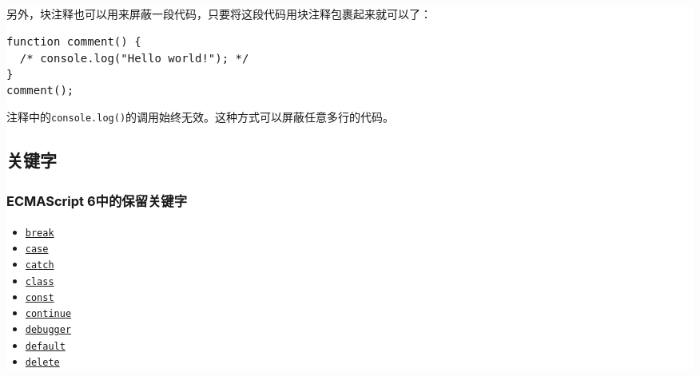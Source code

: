 <p>&#x53E6;&#x5916;&#xFF0C;&#x5757;&#x6CE8;&#x91CA;&#x4E5F;&#x53EF;&#x4EE5;&#x7528;&#x6765;&#x5C4F;&#x853D;&#x4E00;&#x6BB5;&#x4EE3;&#x7801;&#xFF0C;&#x53EA;&#x8981;&#x5C06;&#x8FD9;&#x6BB5;&#x4EE3;&#x7801;&#x7528;&#x5757;&#x6CE8;&#x91CA;&#x5305;&#x88F9;&#x8D77;&#x6765;&#x5C31;&#x53EF;&#x4EE5;&#x4E86;&#xFF1A;</p>

<pre class="brush: js">function comment() {
&#xA0; /* console.log(&quot;Hello world!&quot;); */
}
comment();</pre>

<p>&#x6CE8;&#x91CA;&#x4E2D;&#x7684;<code>console.log()</code>&#x7684;&#x8C03;&#x7528;&#x59CB;&#x7EC8;&#x65E0;&#x6548;&#x3002;&#x8FD9;&#x79CD;&#x65B9;&#x5F0F;&#x53EF;&#x4EE5;&#x5C4F;&#x853D;&#x4EFB;&#x610F;&#x591A;&#x884C;&#x7684;&#x4EE3;&#x7801;&#x3002;</p>

<h2 id="&#x5173;&#x952E;&#x5B57;">&#x5173;&#x952E;&#x5B57;</h2>

<h3 id="ECMAScript_6&#x4E2D;&#x7684;&#x4FDD;&#x7559;&#x5173;&#x952E;&#x5B57;">ECMAScript 6&#x4E2D;&#x7684;&#x4FDD;&#x7559;&#x5173;&#x952E;&#x5B57;</h3>

<div class="threecolumns">
<ul>
 <li><a href="/zh-CN/docs/Web/JavaScript/Reference/Statements/break" title="break &#x8BED;&#x53E5;&#xA0;&#x4E2D;&#x6B62;&#x5F53;&#x524D;&#x5FAA;&#x73AF;&#xFF0C;switch &#x8BED;&#x53E5;&#x6216; label &#x8BED;&#x53E5;&#xFF0C;&#x5E76;&#x628A;&#x7A0B;&#x5E8F;&#x63A7;&#x5236;&#x6D41;&#x8F6C;&#x5230;&#x7D27;&#x63A5;&#x7740;&#x88AB;&#x4E2D;&#x6B62;&#x8BED;&#x53E5;&#x540E;&#x9762;&#x7684;&#x8BED;&#x53E5;&#x3002;"><code>break</code></a></li>
 <li><a href="/zh-CN/docs/Web/JavaScript/Reference/Statements/switch" title="switch&#x8BED;&#x53E5;&#x5BF9;&#x4E00;&#x4E2A;&#x8868;&#x8FBE;&#x5F0F;&#x6C42;&#x503C;&#xFF0C;&#x5C06;&#x7ED3;&#x679C;&#x4E0E; case &#x5B50;&#x8BED;&#x53E5;&#x6BD4;&#x8F83;&#xFF0C;&#x5982;&#x679C;&#x5339;&#x914D;&#xFF0C;&#x5219;&#x4ECE; case &#x5904;&#x7684;&#x8BED;&#x53E5;&#x5411;&#x4E0B;&#x6267;&#x884C;&#x3002;"><code>case</code></a></li>
 <li><a href="/zh-CN/docs/Web/JavaScript/Reference/Statements/try...catch" title="try...catch&#x8BED;&#x53E5;&#x5C06;&#x80FD;&#x5F15;&#x53D1;&#x9519;&#x8BEF;&#x7684;&#x4EE3;&#x7801;&#x653E;&#x5728;try&#x5757;&#x4E2D;&#xFF0C;&#x5E76;&#x4E14;&#x5BF9;&#x5E94;&#x4E00;&#x4E2A;&#x54CD;&#x5E94;&#xFF0C;&#x7136;&#x540E;&#x6709;&#x5F02;&#x5E38;&#x88AB;&#x629B;&#x51FA;&#x3002;"><code>catch</code></a></li>
 <li><a href="/zh-CN/docs/Web/JavaScript/Reference/Statements/class" title="&#x5173;&#x952E;&#x5B57;&#x521B;&#x5EFA;&#x4E00;&#x4E2A;&#x57FA;&#x4E8E;&#x539F;&#x578B;&#x7EE7;&#x627F;&#x7684;&#x65B0;&#x7C7B;(&#x8BD1;&#x8005;&#x6CE8;&#xFF1A;ES6&#x65B0;&#x52A0;&#x5165;&#x7684;class&#x5173;&#x952E;&#x5B57;&#x662F;&#x8BED;&#x6CD5;&#x7CD6;&#xFF0C;&#x672C;&#x8D28;&#x8FD8;&#x662F;&#x51FD;&#x6570;)"><code>class</code></a></li>
 <li><a href="/zh-CN/docs/Web/JavaScript/Reference/Statements/const" title="const &#x58F0;&#x660E;&#x521B;&#x5EFA;&#x4E00;&#x4E2A;&#x53EA;&#x8BFB;&#x7684;&#x5E38;&#x91CF;&#x3002;&#x8FD9;&#x4E0D;&#x610F;&#x5473;&#x7740;&#x5E38;&#x91CF;&#x6307;&#x5411;&#x7684;&#x503C;&#x4E0D;&#x53EF;&#x53D8;&#xFF0C;&#x800C;&#x662F;&#x53D8;&#x91CF;&#x6807;&#x8BC6;&#x7B26;&#x7684;&#x503C;&#x53EA;&#x80FD;&#x8D4B;&#x503C;&#x4E00;&#x6B21;&#x3002;(&#x8BD1;&#x8005;&#x6CE8;&#xFF1A;JavaScript&#x4E2D;&#x7684;&#x5E38;&#x91CF;&#x548C;Java&#xFF0C;C++&#x4E2D;&#x7684;&#x5E38;&#x91CF;&#x4E00;&#x4E2A;&#x610F;&#x601D;&#x3002;&#x6CE8;&#x610F;&#x533A;&#x5206;&#x5E38;&#x91CF;&#x7684;&#x503C;&#x548C;&#x5E38;&#x91CF;&#x6307;&#x5411;&#x7684;&#x503C;&#x7684;&#x4E0D;&#x540C;)"><code>const</code></a></li>
 <li><a href="/zh-CN/docs/Web/JavaScript/Reference/Statements/continue" title="continue &#x8BED;&#x53E5;&#x7ED3;&#x675F;&#x5F53;&#x524D;&#xFF08;&#x6216;&#x6807;&#x7B7E;&#xFF09;&#x7684;&#x5FAA;&#x73AF;&#x8BED;&#x53E5;&#x7684;&#x672C;&#x6B21;&#x8FED;&#x4EE3;&#xFF0C;&#x5E76;&#x7EE7;&#x7EED;&#x6267;&#x884C;&#x5FAA;&#x73AF;&#x7684;&#x4E0B;&#x4E00;&#x6B21;&#x8FED;&#x4EE3;&#x3002;"><code>continue</code></a></li>
 <li><a href="/zh-CN/docs/Web/JavaScript/Reference/Statements/debugger" title="&#x8C03;&#x7528;&#x4EFB;&#x4F55;&#x4E00;&#x4E2A;&#x53EF;&#x7528;&#x7684;&#x8C03;&#x8BD5;&#x5668;,&#x5982;&#x679C;&#x6CA1;&#x6709;&#x8C03;&#x8BD5;&#x5668;&#x53EF;&#x7528;,&#x5219;&#x8BE5;&#x8BED;&#x53E5;&#x6CA1;&#x6709;&#x4EFB;&#x4F55;&#x6548;&#x679C;."><code>debugger</code></a></li>
 <li><a href="/zh-CN/docs/Web/JavaScript/Reference/Statements/default" title="&#x5173;&#x952E;&#x8BCD;&#xA0;default&#xA0;&#x53EF;&#x4EE5;&#x5728;JavaScript&#x4E2D;&#x7684;&#x8FD9;&#x4E24;&#x79CD;&#x60C5;&#x51B5;&#x4E0B;&#x4F7F;&#x7528;&#xFF1A;&#x5728;&#xA0;switch &#x4E2D;&#x7684;&#x65F6;&#x5019;&#xFF0C;&#x6216;&#x8005;&#x5728;&#xA0;export &#x4E2D;&#x4F7F;&#x7528;&#x65F6;&#x3002;"><code>default</code></a></li>
 <li><a href="/zh-CN/docs/Web/JavaScript/Reference/Operators/delete" title="delete &#x64CD;&#x4F5C;&#x7B26;&#x7528;&#x6765;&#x5220;&#x9664;&#x4E00;&#x4E2A;&#x5BF9;&#x8C61;&#x7684;&#x5C5E;&#x6027;&#x3002;"><code>delete</code></a></li>